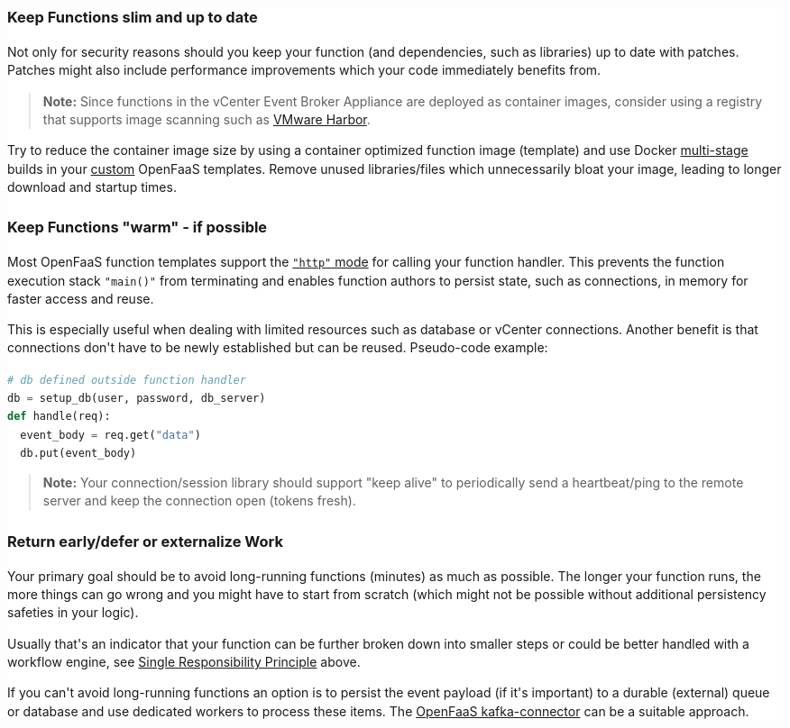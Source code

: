 
### Keep Functions slim and up to date

Not only for security reasons should you keep your function (and dependencies, such as libraries) up to date with patches. Patches might also include performance improvements which your code immediately benefits from.

> **Note:** Since functions in the vCenter Event Broker Appliance are deployed as container images, consider using a registry that supports image scanning such as [VMware Harbor](https://goharbor.io/).

Try to reduce the container image size by using a container optimized function image (template) and use Docker [multi-stage](https://docs.docker.com/develop/develop-images/multistage-build/) builds in your [custom](https://towardsdatascience.com/going-serverless-with-openfaas-and-golang-building-optimized-templates-730991084443) OpenFaaS templates. Remove unused libraries/files which unnecessarily bloat your image, leading to longer download and startup times.


### Keep Functions "warm" - if possible

Most OpenFaaS function templates support the [`"http"` mode](https://github.com/openfaas-incubator/of-watchdog#1-http-modehttp) for calling your function handler. This prevents the function execution stack `"main()"` from terminating and enables function authors to persist state, such as connections, in memory for faster access and reuse.

This is especially useful when dealing with limited resources such as database or vCenter connections. Another benefit is that connections don't have to be newly established but can be reused. Pseudo-code example:

```python
# db defined outside function handler
db = setup_db(user, password, db_server)
def handle(req):
  event_body = req.get("data")
  db.put(event_body)
```

> **Note:** Your connection/session library should support "keep alive" to periodically send a heartbeat/ping to the remote server and keep the connection open (tokens fresh).


### Return early/defer or externalize Work

Your primary goal should be to avoid long-running functions (minutes) as much as possible. The longer your function runs, the more things can go wrong and you might have to start from scratch (which might not be possible without additional persistency safeties in your logic). 

Usually that's an indicator that your function can be further broken down into smaller steps or could be better handled with a workflow engine, see [Single Responsibility Principle](#single-responsibility-principle) above.

If you can't avoid long-running functions an option is to persist the event payload (if it's important) to a durable (external) queue or database and use dedicated workers to process these items. The [OpenFaaS kafka-connector](https://github.com/openfaas-incubator/kafka-connector) can be a suitable approach.

